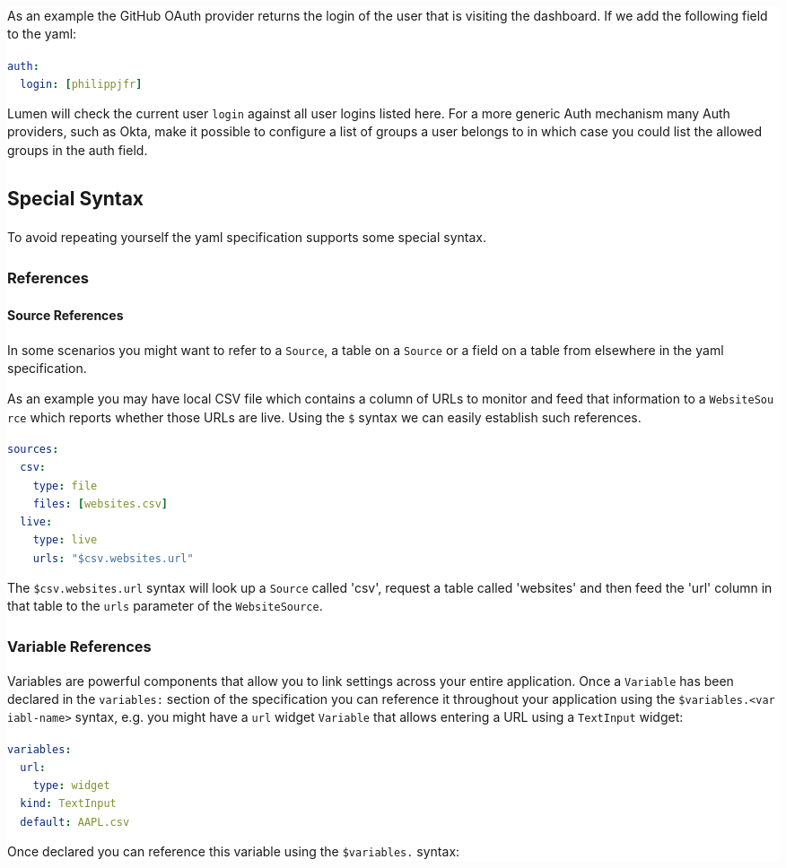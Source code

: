 As an example the GitHub OAuth provider returns the login of the user that is visiting the dashboard. If we add the following field to the yaml:

```yaml
auth:
  login: [philippjfr]
```

Lumen will check the current user `login` against all user logins listed here. For a more generic Auth mechanism many Auth providers, such as Okta, make it possible to configure a list of groups a user belongs to in which case you could list the allowed groups in the auth field.

## Special Syntax

To avoid repeating yourself the yaml specification supports some special syntax.

### References

#### Source References

In some scenarios you might want to refer to a `Source`, a table on a `Source` or a field on a table from elsewhere in the yaml specification.

As an example you may have local CSV file which contains a column of URLs to monitor and feed that information to a `WebsiteSource` which reports whether those URLs are live. Using the `$` syntax we can easily establish such references.

```yaml
sources:
  csv:
    type: file
    files: [websites.csv]
  live:
    type: live
    urls: "$csv.websites.url"
```

The `$csv.websites.url` syntax will look up a `Source` called 'csv', request a table called 'websites' and then feed the 'url' column in that table to the `urls` parameter of the `WebsiteSource`.

### Variable References

Variables are powerful components that allow you to link settings across your entire application. Once a `Variable` has been declared in the `variables:` section of the specification you can reference it throughout your application using the `$variables.<variabl-name>` syntax, e.g. you might have a `url` widget `Variable` that allows entering a URL using a `TextInput` widget:

```yaml
variables:
  url:
    type: widget
  kind: TextInput
  default: AAPL.csv
```

Once declared you can reference this variable using the `$variables.` syntax:
